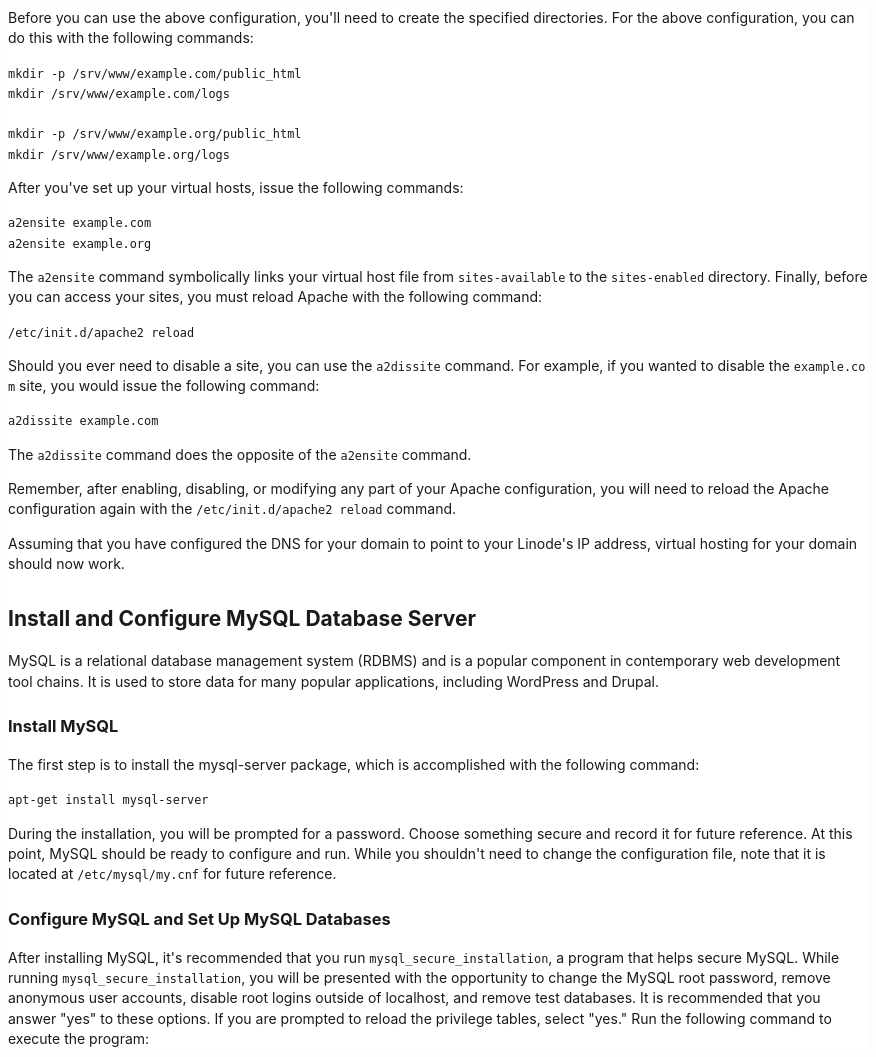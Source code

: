Before you can use the above configuration, you'll need to create the specified directories. For the above configuration, you can do this with the following commands:

    mkdir -p /srv/www/example.com/public_html
    mkdir /srv/www/example.com/logs

    mkdir -p /srv/www/example.org/public_html
    mkdir /srv/www/example.org/logs

After you've set up your virtual hosts, issue the following commands:

    a2ensite example.com
    a2ensite example.org

The `a2ensite` command symbolically links your virtual host file from `sites-available` to the `sites-enabled` directory. Finally, before you can access your sites, you must reload Apache with the following command:

    /etc/init.d/apache2 reload

Should you ever need to disable a site, you can use the `a2dissite` command. For example, if you wanted to disable the `example.com` site, you would issue the following command:

    a2dissite example.com

The `a2dissite` command does the opposite of the `a2ensite` command.

Remember, after enabling, disabling, or modifying any part of your Apache configuration, you will need to reload the Apache configuration again with the `/etc/init.d/apache2 reload` command.

Assuming that you have configured the DNS for your domain to point to your Linode's IP address, virtual hosting for your domain should now work.

## Install and Configure MySQL Database Server

MySQL is a relational database management system (RDBMS) and is a popular component in contemporary web development tool chains. It is used to store data for many popular applications, including WordPress and Drupal.

### Install MySQL

The first step is to install the mysql-server package, which is accomplished with the following command:

    apt-get install mysql-server

During the installation, you will be prompted for a password. Choose something secure and record it for future reference. At this point, MySQL should be ready to configure and run. While you shouldn't need to change the configuration file, note that it is located at `/etc/mysql/my.cnf` for future reference.

### Configure MySQL and Set Up MySQL Databases

After installing MySQL, it's recommended that you run `mysql_secure_installation`, a program that helps secure MySQL. While running `mysql_secure_installation`, you will be presented with the opportunity to change the MySQL root password, remove anonymous user accounts, disable root logins outside of localhost, and remove test databases. It is recommended that you answer "yes" to these options. If you are prompted to reload the privilege tables, select "yes." Run the following command to execute the program:
